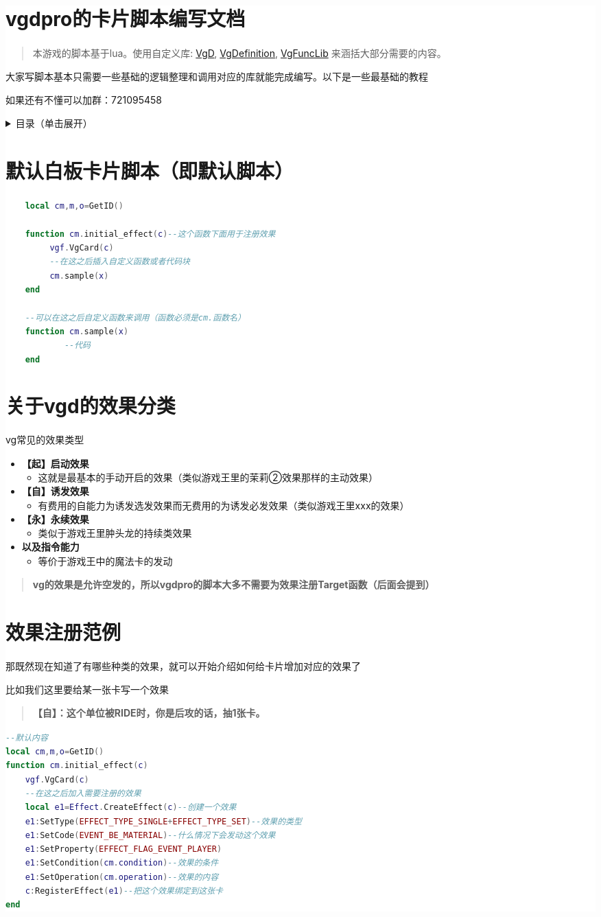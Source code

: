 # vgdpro的卡片脚本编写文档

> 本游戏的脚本基于lua。使用自定义库: [VgD](vgd.lua), [VgDefinition](vgdefinition.lua), [VgFuncLib](vgfuncLib.lua) 来涵括大部分需要的内容。

大家写脚本基本只需要一些基础的逻辑整理和调用对应的库就能完成编写。以下是一些最基础的教程

如果还有不懂可以加群：721095458

<details><summary>目录（单击展开）</summary></details>


# 默认白板卡片脚本（即默认脚本）

```lua
    local cm,m,o=GetID()
    
    function cm.initial_effect(c)--这个函数下面用于注册效果
         vgf.VgCard(c)
         --在这之后插入自定义函数或者代码块
         cm.sample(x)
    end
    
    --可以在这之后自定义函数来调用（函数必须是cm.函数名）
    function cm.sample(x)
    	    --代码
    end
```

# 关于vgd的效果分类
vg常见的效果类型
-  **【起】启动效果**
    -  这就是最基本的手动开启的效果（类似游戏王里的茉莉②效果那样的主动效果）
-  **【自】诱发效果**
    -  有费用的自能力为诱发选发效果而无费用的为诱发必发效果（类似游戏王里xxx的效果）
-  **【永】永续效果**
    -  类似于游戏王里肿头龙的持续类效果
-  **以及指令能力**
    - 等价于游戏王中的魔法卡的发动 


> **vg的效果是允许空发的，所以vgdpro的脚本大多不需要为效果注册Target函数（后面会提到）**

# 效果注册范例
那既然现在知道了有哪些种类的效果，就可以开始介绍如何给卡片增加对应的效果了

比如我们这里要给某一张卡写一个效果
> **【自】：这个单位被RIDE时，你是后攻的话，抽1张卡。**


```lua
--默认内容
local cm,m,o=GetID()
function cm.initial_effect(c)
	vgf.VgCard(c)
	--在这之后加入需要注册的效果
	local e1=Effect.CreateEffect(c)--创建一个效果
	e1:SetType(EFFECT_TYPE_SINGLE+EFFECT_TYPE_SET)--效果的类型
	e1:SetCode(EVENT_BE_MATERIAL)--什么情况下会发动这个效果
	e1:SetProperty(EFFECT_FLAG_EVENT_PLAYER)
	e1:SetCondition(cm.condition)--效果的条件
	e1:SetOperation(cm.operation)--效果的内容
	c:RegisterEffect(e1)--把这个效果绑定到这张卡
end
```